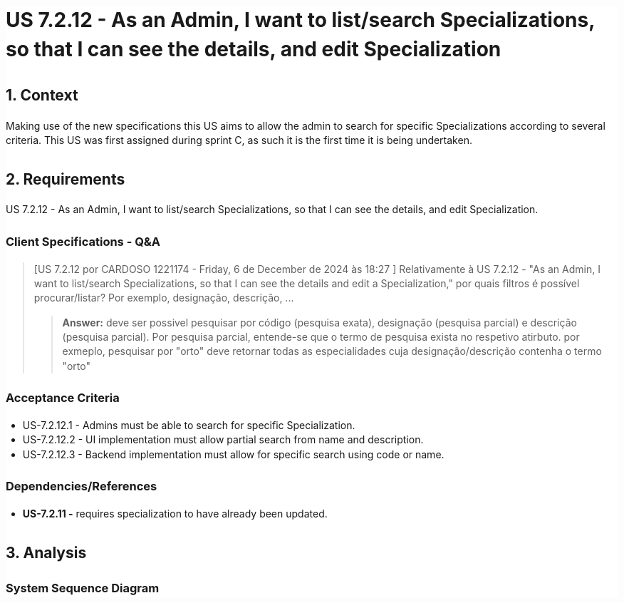 # US 7.2.12 - As an Admin, I want to list/search Specializations, so that I can see the details, and edit Specialization

## 1. Context

Making use of the new specifications this US aims to allow the admin to search for specific Specializations according to several criteria.
This US was first assigned during sprint C, as such it is the first time it is being undertaken.

## 2. Requirements

US 7.2.12 - As an Admin, I want to list/search Specializations, so that I can see the details, and edit Specialization.

### Client Specifications - Q&A

> [US 7.2.12 por CARDOSO 1221174 - Friday, 6 de December de 2024 às 18:27 ]
> Relativamente à US 7.2.12 - "As an Admin, I want to list/search Specializations, so that I can see the details and edit a Specialization," por quais filtros é possível procurar/listar? Por exemplo, designação, descrição, ... 
>> **Answer:**
>> deve ser possivel pesquisar por código (pesquisa exata), designação (pesquisa parcial) e descrição (pesquisa parcial).
>> Por pesquisa parcial, entende-se que o termo de pesquisa exista no respetivo atirbuto. por exmeplo, pesquisar por "orto" deve retornar todas as especialidades cuja designação/descrição contenha o termo "orto"

### Acceptance Criteria

- US-7.2.12.1 - Admins must be able to search for specific Specialization.
- US-7.2.12.2 - UI implementation must allow partial search from name and description.
- US-7.2.12.3 - Backend implementation must allow for specific search using code or name.

### Dependencies/References

- **US-7.2.11 -** requires specialization to have already been updated.

## 3. Analysis

### System Sequence Diagram
